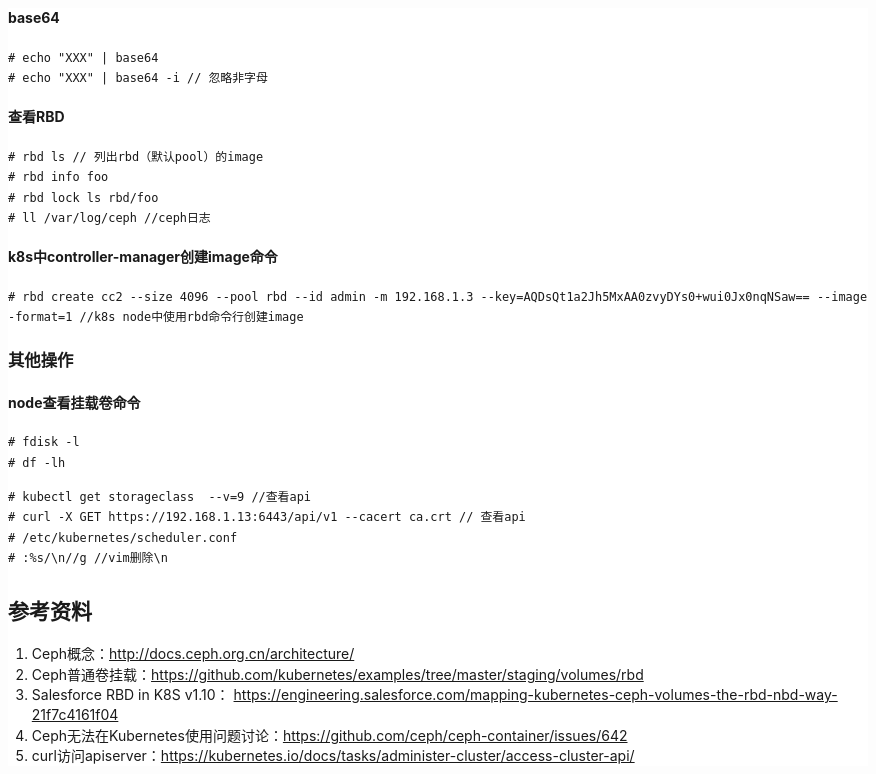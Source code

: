 #### base64
```
# echo "XXX" | base64
# echo "XXX" | base64 -i // 忽略非字母
```

#### 查看RBD
```console
# rbd ls // 列出rbd（默认pool）的image
# rbd info foo
# rbd lock ls rbd/foo
# ll /var/log/ceph //ceph日志
```

#### k8s中controller-manager创建image命令
```
# rbd create cc2 --size 4096 --pool rbd --id admin -m 192.168.1.3 --key=AQDsQt1a2Jh5MxAA0zvyDYs0+wui0Jx0nqNSaw== --image-format=1 //k8s node中使用rbd命令行创建image
```

### 其他操作
#### node查看挂载卷命令
```
# fdisk -l
# df -lh
```

```
# kubectl get storageclass  --v=9 //查看api
# curl -X GET https://192.168.1.13:6443/api/v1 --cacert ca.crt // 查看api
# /etc/kubernetes/scheduler.conf
# :%s/\n//g //vim删除\n

```

## 参考资料
1. Ceph概念：http://docs.ceph.org.cn/architecture/
2. Ceph普通卷挂载：https://github.com/kubernetes/examples/tree/master/staging/volumes/rbd
3. Salesforce RBD in K8S v1.10： https://engineering.salesforce.com/mapping-kubernetes-ceph-volumes-the-rbd-nbd-way-21f7c4161f04
4. Ceph无法在Kubernetes使用问题讨论：https://github.com/ceph/ceph-container/issues/642
5. curl访问apiserver：https://kubernetes.io/docs/tasks/administer-cluster/access-cluster-api/